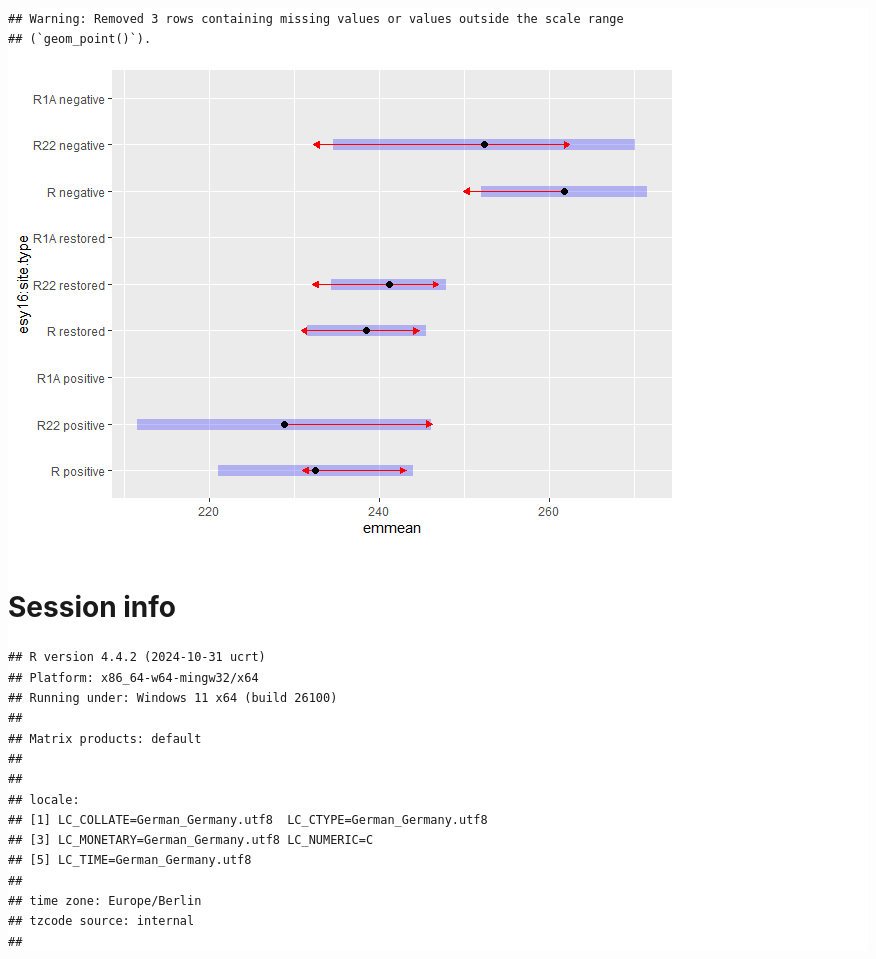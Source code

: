     ## Warning: Removed 3 rows containing missing values or values outside the scale range
    ## (`geom_point()`).

![](model_check_sla_esy16_files/figure-gfm/effect-sizes-3-1.png)

# Session info

    ## R version 4.4.2 (2024-10-31 ucrt)
    ## Platform: x86_64-w64-mingw32/x64
    ## Running under: Windows 11 x64 (build 26100)
    ## 
    ## Matrix products: default
    ## 
    ## 
    ## locale:
    ## [1] LC_COLLATE=German_Germany.utf8  LC_CTYPE=German_Germany.utf8   
    ## [3] LC_MONETARY=German_Germany.utf8 LC_NUMERIC=C                   
    ## [5] LC_TIME=German_Germany.utf8    
    ## 
    ## time zone: Europe/Berlin
    ## tzcode source: internal
    ## 
